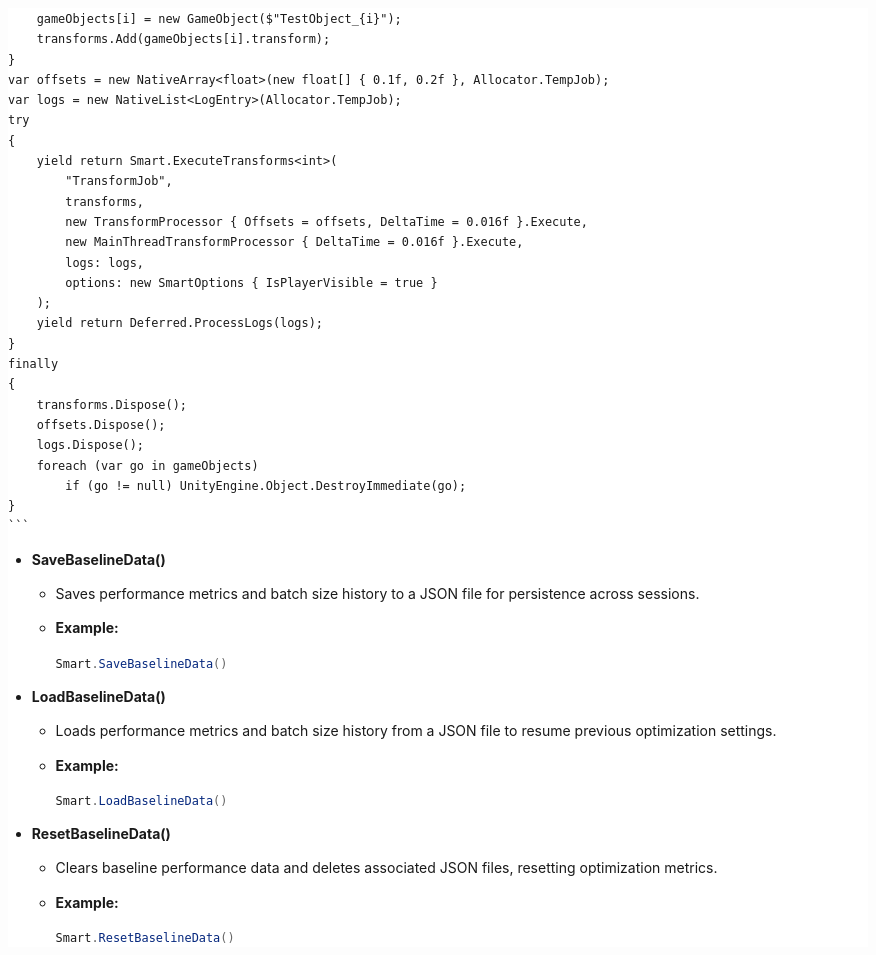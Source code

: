         gameObjects[i] = new GameObject($"TestObject_{i}");
        transforms.Add(gameObjects[i].transform);
    }
    var offsets = new NativeArray<float>(new float[] { 0.1f, 0.2f }, Allocator.TempJob);
    var logs = new NativeList<LogEntry>(Allocator.TempJob);
    try
    {
        yield return Smart.ExecuteTransforms<int>(
            "TransformJob",
            transforms,
            new TransformProcessor { Offsets = offsets, DeltaTime = 0.016f }.Execute,
            new MainThreadTransformProcessor { DeltaTime = 0.016f }.Execute,
            logs: logs,
            options: new SmartOptions { IsPlayerVisible = true }
        );
        yield return Deferred.ProcessLogs(logs);
    }
    finally
    {
        transforms.Dispose();
        offsets.Dispose();
        logs.Dispose();
        foreach (var go in gameObjects)
            if (go != null) UnityEngine.Object.DestroyImmediate(go);
    }
    ```

- **SaveBaselineData()**
  - Saves performance metrics and batch size history to a JSON file for persistence across sessions.

  - **Example:**

    ```csharp
    Smart.SaveBaselineData()
    ```

- **LoadBaselineData()**
  - Loads performance metrics and batch size history from a JSON file to resume previous optimization settings.

  - **Example:**

    ```csharp
    Smart.LoadBaselineData()
    ```

- **ResetBaselineData()**
  - Clears baseline performance data and deletes associated JSON files, resetting optimization metrics.

  - **Example:**

    ```csharp
    Smart.ResetBaselineData()
    ```
